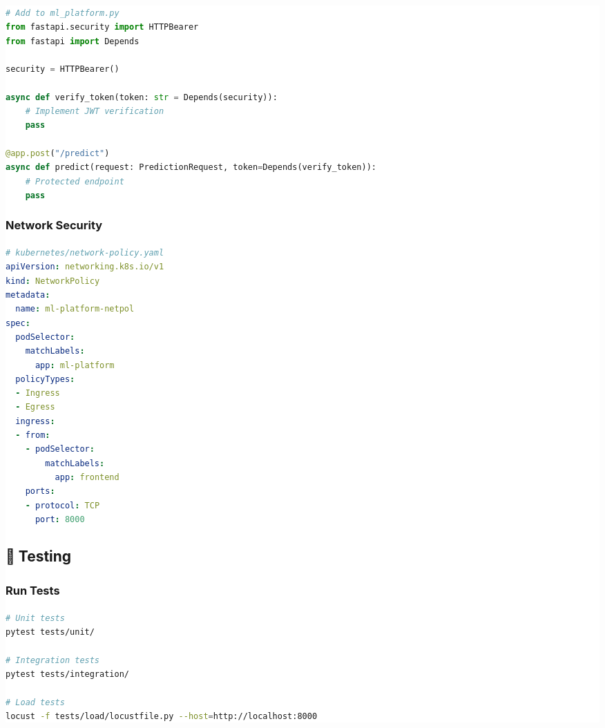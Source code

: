 ```python
# Add to ml_platform.py
from fastapi.security import HTTPBearer
from fastapi import Depends

security = HTTPBearer()

async def verify_token(token: str = Depends(security)):
    # Implement JWT verification
    pass

@app.post("/predict")
async def predict(request: PredictionRequest, token=Depends(verify_token)):
    # Protected endpoint
    pass
```

### Network Security

```yaml
# kubernetes/network-policy.yaml
apiVersion: networking.k8s.io/v1
kind: NetworkPolicy
metadata:
  name: ml-platform-netpol
spec:
  podSelector:
    matchLabels:
      app: ml-platform
  policyTypes:
  - Ingress
  - Egress
  ingress:
  - from:
    - podSelector:
        matchLabels:
          app: frontend
    ports:
    - protocol: TCP
      port: 8000
```

## 🧪 Testing

### Run Tests

```bash
# Unit tests
pytest tests/unit/

# Integration tests
pytest tests/integration/

# Load tests
locust -f tests/load/locustfile.py --host=http://localhost:8000
```
